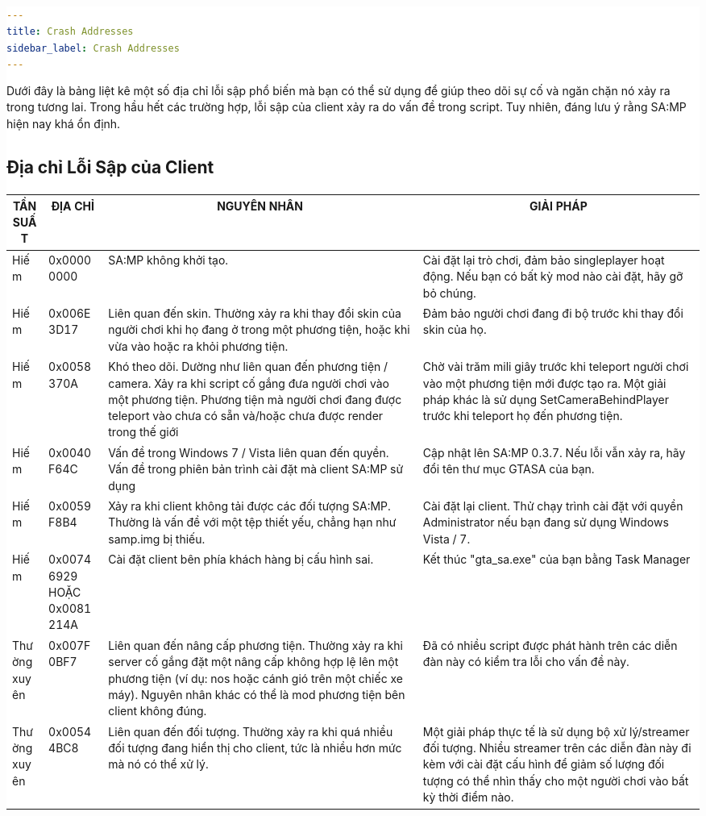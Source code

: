 ```yaml
---
title: Crash Addresses
sidebar_label: Crash Addresses
---
```


Dưới đây là bảng liệt kê một số địa chỉ lỗi sập phổ biến mà bạn có thể sử dụng để giúp theo dõi sự cố và ngăn chặn nó xảy ra trong tương lai. Trong hầu hết các trường hợp, lỗi sập của client xảy ra do vấn đề trong script. Tuy nhiên, đáng lưu ý rằng SA:MP hiện nay khá ổn định.

## Địa chỉ Lỗi Sập của Client

| TẦN SUẤT  | ĐỊA CHỈ                    | NGUYÊN NHÂN                                                                                                                                                                                                                  | GIẢI PHÁP                                                                                                                                                                                                                                                                             |
| --------- | -------------------------- | ---------------------------------------------------------------------------------------------------------------------------------------------------------------------------------------------------------------------------- | ------------------------------------------------------------------------------------------------------------------------------------------------------------------------------------------------------------------------------------------------------------------------------------ |
| Hiếm      | 0x00000000                 | SA:MP không khởi tạo.                                                                                                                                                                                                         | Cài đặt lại trò chơi, đảm bảo singleplayer hoạt động. Nếu bạn có bất kỳ mod nào cài đặt, hãy gỡ bỏ chúng.                                                                                                                                                                             |
| Hiếm      | 0x006E3D17                 | Liên quan đến skin. Thường xảy ra khi thay đổi skin của người chơi khi họ đang ở trong một phương tiện, hoặc khi vừa vào hoặc ra khỏi phương tiện.                                                                         | Đảm bảo người chơi đang đi bộ trước khi thay đổi skin của họ.                                                                                                                                                                                                                   |
| Hiếm      | 0x0058370A                 | Khó theo dõi. Dường như liên quan đến phương tiện / camera. Xảy ra khi script cố gắng đưa người chơi vào một phương tiện. Phương tiện mà người chơi đang được teleport vào chưa có sẵn và/hoặc chưa được render trong thế giới | Chờ vài trăm mili giây trước khi teleport người chơi vào một phương tiện mới được tạo ra. Một giải pháp khác là sử dụng SetCameraBehindPlayer trước khi teleport họ đến phương tiện.                                                                                         |
| Hiếm      | 0x0040F64C                 | Vấn đề trong Windows 7 / Vista liên quan đến quyền. Vấn đề trong phiên bản trình cài đặt mà client SA:MP sử dụng                                                                                                              | Cập nhật lên SA:MP 0.3.7. Nếu lỗi vẫn xảy ra, hãy đổi tên thư mục GTASA của bạn.                                                                                                                                                                                                  |
| Hiếm      | 0x0059F8B4                 | Xảy ra khi client không tải được các đối tượng SA:MP. Thường là vấn đề với một tệp thiết yếu, chẳng hạn như samp.img bị thiếu.                                                                                              | Cài đặt lại client. Thử chạy trình cài đặt với quyền Administrator nếu bạn đang sử dụng Windows Vista / 7.                                                                                                                                                                          |
| Hiếm      | 0x00746929 HOẶC 0x0081214A | Cài đặt client bên phía khách hàng bị cấu hình sai.                                                                                                                                                                          | Kết thúc "gta_sa.exe" của bạn bằng Task Manager                                                                                                                                                                                                                                      |
| Thường xuyên | 0x007F0BF7                 | Liên quan đến nâng cấp phương tiện. Thường xảy ra khi server cố gắng đặt một nâng cấp không hợp lệ lên một phương tiện (ví dụ: nos hoặc cánh gió trên một chiếc xe máy). Nguyên nhân khác có thể là mod phương tiện bên client không đúng. | Đã có nhiều script được phát hành trên các diễn đàn này có kiểm tra lỗi cho vấn đề này.                                                                                                                                                                                             |
| Thường xuyên | 0x00544BC8                 | Liên quan đến đối tượng. Thường xảy ra khi quá nhiều đối tượng đang hiển thị cho client, tức là nhiều hơn mức mà nó có thể xử lý.                                                                                            | Một giải pháp thực tế là sử dụng bộ xử lý/streamer đối tượng. Nhiều streamer trên các diễn đàn này đi kèm với cài đặt cấu hình để giảm số lượng đối tượng có thể nhìn thấy cho một người chơi vào bất kỳ thời điểm nào.                                                            |